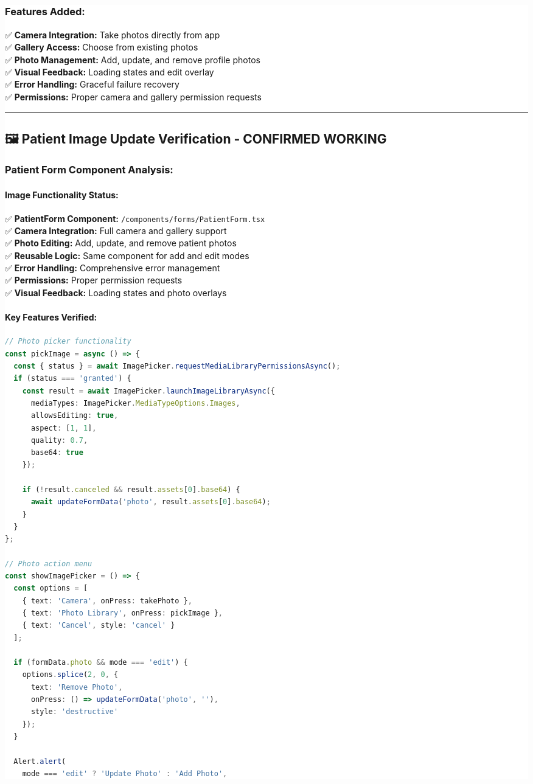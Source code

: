 
### **Features Added:**
✅ **Camera Integration:** Take photos directly from app  
✅ **Gallery Access:** Choose from existing photos  
✅ **Photo Management:** Add, update, and remove profile photos  
✅ **Visual Feedback:** Loading states and edit overlay  
✅ **Error Handling:** Graceful failure recovery  
✅ **Permissions:** Proper camera and gallery permission requests  

---

## 🖼️ **Patient Image Update Verification - CONFIRMED WORKING**

### **Patient Form Component Analysis:**

#### **Image Functionality Status:**
✅ **PatientForm Component:** `/components/forms/PatientForm.tsx`  
✅ **Camera Integration:** Full camera and gallery support  
✅ **Photo Editing:** Add, update, and remove patient photos  
✅ **Reusable Logic:** Same component for add and edit modes  
✅ **Error Handling:** Comprehensive error management  
✅ **Permissions:** Proper permission requests  
✅ **Visual Feedback:** Loading states and photo overlays  

#### **Key Features Verified:**
```typescript
// Photo picker functionality
const pickImage = async () => {
  const { status } = await ImagePicker.requestMediaLibraryPermissionsAsync();
  if (status === 'granted') {
    const result = await ImagePicker.launchImageLibraryAsync({
      mediaTypes: ImagePicker.MediaTypeOptions.Images,
      allowsEditing: true,
      aspect: [1, 1],
      quality: 0.7,
      base64: true
    });
    
    if (!result.canceled && result.assets[0].base64) {
      await updateFormData('photo', result.assets[0].base64);
    }
  }
};

// Photo action menu
const showImagePicker = () => {
  const options = [
    { text: 'Camera', onPress: takePhoto },
    { text: 'Photo Library', onPress: pickImage },
    { text: 'Cancel', style: 'cancel' }
  ];

  if (formData.photo && mode === 'edit') {
    options.splice(2, 0, { 
      text: 'Remove Photo', 
      onPress: () => updateFormData('photo', ''),
      style: 'destructive'
    });
  }

  Alert.alert(
    mode === 'edit' ? 'Update Photo' : 'Add Photo',
```
